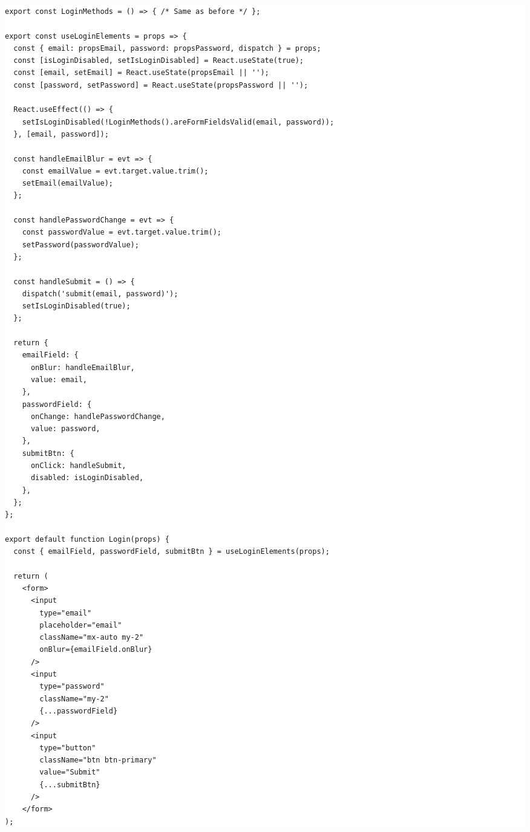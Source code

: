     export const LoginMethods = () => { /* Same as before */ };
    
    export const useLoginElements = props => {
      const { email: propsEmail, password: propsPassword, dispatch } = props;
      const [isLoginDisabled, setIsLoginDisabled] = React.useState(true);
      const [email, setEmail] = React.useState(propsEmail || '');
      const [password, setPassword] = React.useState(propsPassword || '');
    
      React.useEffect(() => {
        setIsLoginDisabled(!LoginMethods().areFormFieldsValid(email, password));
      }, [email, password]);
    
      const handleEmailBlur = evt => {
        const emailValue = evt.target.value.trim();
        setEmail(emailValue);
      };
    
      const handlePasswordChange = evt => {
        const passwordValue = evt.target.value.trim();
        setPassword(passwordValue);
      };
    
      const handleSubmit = () => {
        dispatch('submit(email, password)');
        setIsLoginDisabled(true);
      };
    
      return {
        emailField: {
          onBlur: handleEmailBlur,
          value: email,
        },
        passwordField: {
          onChange: handlePasswordChange,
          value: password,
        },
        submitBtn: {
          onClick: handleSubmit,
          disabled: isLoginDisabled,
        },
      };
    };
    
    export default function Login(props) {
      const { emailField, passwordField, submitBtn } = useLoginElements(props);
    
      return (
        <form>
          <input
            type="email"
            placeholder="email"
            className="mx-auto my-2"
            onBlur={emailField.onBlur}
          />
          <input
            type="password"
            className="my-2"
            {...passwordField}
          />
          <input
            type="button"
            className="btn btn-primary"
            value="Submit"
            {...submitBtn}
          />
        </form>
    );